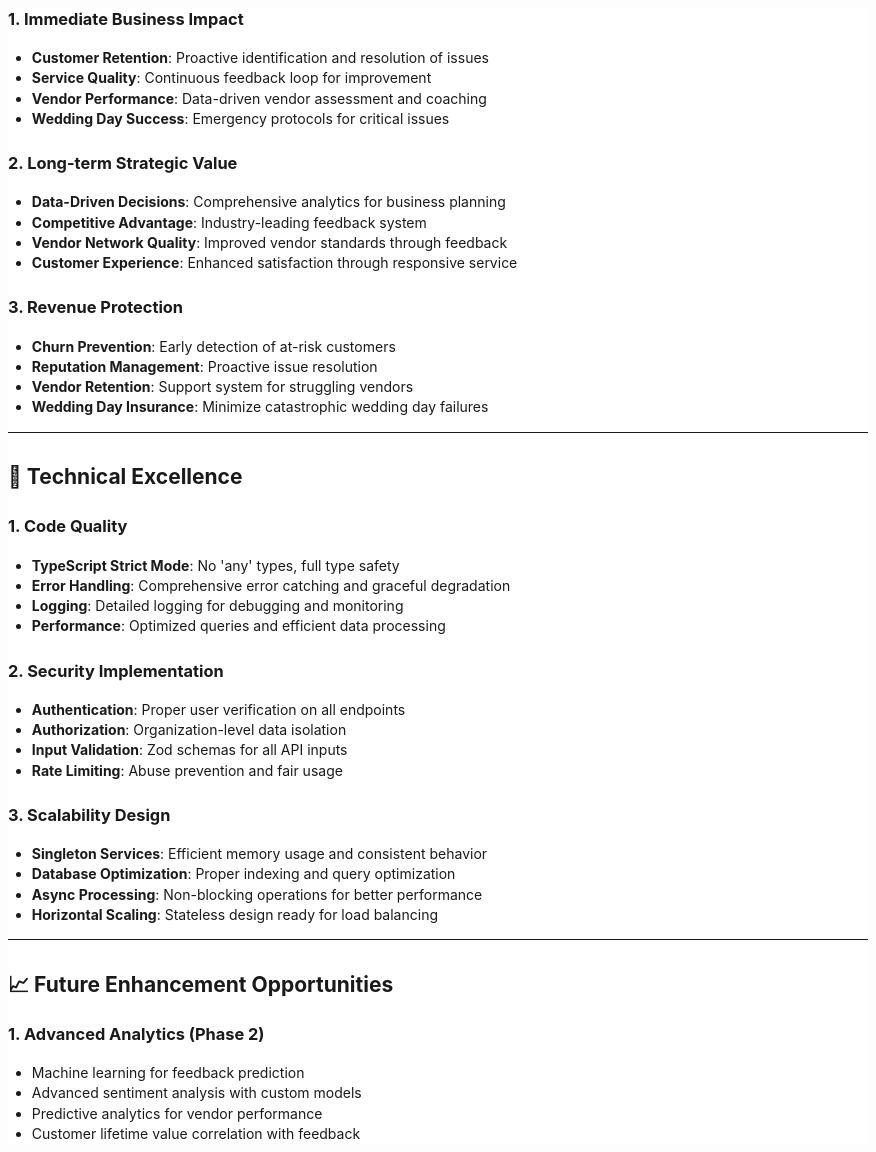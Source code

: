 ### 1. Immediate Business Impact
- **Customer Retention**: Proactive identification and resolution of issues
- **Service Quality**: Continuous feedback loop for improvement
- **Vendor Performance**: Data-driven vendor assessment and coaching
- **Wedding Day Success**: Emergency protocols for critical issues

### 2. Long-term Strategic Value
- **Data-Driven Decisions**: Comprehensive analytics for business planning
- **Competitive Advantage**: Industry-leading feedback system
- **Vendor Network Quality**: Improved vendor standards through feedback
- **Customer Experience**: Enhanced satisfaction through responsive service

### 3. Revenue Protection
- **Churn Prevention**: Early detection of at-risk customers
- **Reputation Management**: Proactive issue resolution
- **Vendor Retention**: Support system for struggling vendors
- **Wedding Day Insurance**: Minimize catastrophic wedding day failures

---

## 🔧 Technical Excellence

### 1. Code Quality
- **TypeScript Strict Mode**: No 'any' types, full type safety
- **Error Handling**: Comprehensive error catching and graceful degradation
- **Logging**: Detailed logging for debugging and monitoring
- **Performance**: Optimized queries and efficient data processing

### 2. Security Implementation
- **Authentication**: Proper user verification on all endpoints
- **Authorization**: Organization-level data isolation
- **Input Validation**: Zod schemas for all API inputs
- **Rate Limiting**: Abuse prevention and fair usage

### 3. Scalability Design
- **Singleton Services**: Efficient memory usage and consistent behavior
- **Database Optimization**: Proper indexing and query optimization
- **Async Processing**: Non-blocking operations for better performance
- **Horizontal Scaling**: Stateless design ready for load balancing

---

## 📈 Future Enhancement Opportunities

### 1. Advanced Analytics (Phase 2)
- Machine learning for feedback prediction
- Advanced sentiment analysis with custom models
- Predictive analytics for vendor performance
- Customer lifetime value correlation with feedback

